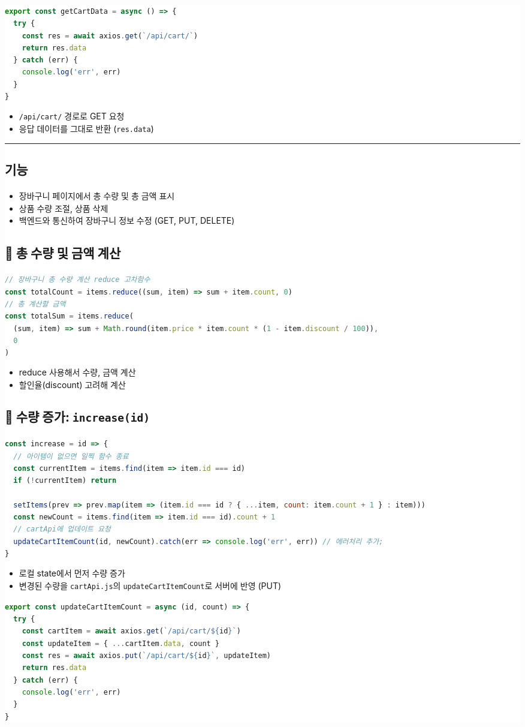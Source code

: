 ```js
export const getCartData = async () => {
  try {
    const res = await axios.get(`/api/cart/`)
    return res.data
  } catch (err) {
    console.log('err', err)
  }
}
```

- `/api/cart/` 경로로 GET 요청
- 응답 데이터를 그대로 반환 (`res.data`)

-----

## 기능
- 장바구니 페이지에서 총 수량 및 총 금액 표시
- 상품 수량 조절, 상품 삭제
- 백엔드와 통신하여 장바구니 정보 수정 (GET, PUT, DELETE)

## 🔹 총 수량 및 금액 계산
```js
// 장바구니 총 수량 계산 reduce 고차함수
const totalCount = items.reduce((sum, item) => sum + item.count, 0)
// 총 계산할 금액
const totalSum = items.reduce(
  (sum, item) => sum + Math.round(item.price * item.count * (1 - item.discount / 100)),
  0
)
```
- reduce 사용해서 수량, 금액 계산
- 할인율(discount) 고려해 계산

## 🔹 수량 증가: `increase(id)`

```js
const increase = id => {
  // 아이템이 없으면 일찍 함수 종료
  const currentItem = items.find(item => item.id === id)
  if (!currentItem) return

  setItems(prev => prev.map(item => (item.id === id ? { ...item, count: item.count + 1 } : item)))
  const newCount = items.find(item => item.id === id).count + 1
  // cartApi에 업데이트 요청
  updateCartItemCount(id, newCount).catch(err => console.log('err', err)) // 에러처리 추가;
}
```
- 로컬 state에서 먼저 수량 증가
- 변경된 수량을 `cartApi.js`의 `updateCartItemCount`로 서버에 반영 (PUT)

```js
export const updateCartItemCount = async (id, count) => {
  try {
    const cartItem = await axios.get(`/api/cart/${id}`)
    const updateItem = { ...cartItem.data, count }
    const res = await axios.put(`/api/cart/${id}`, updateItem)
    return res.data
  } catch (err) {
    console.log('err', err)
  }
}
```
